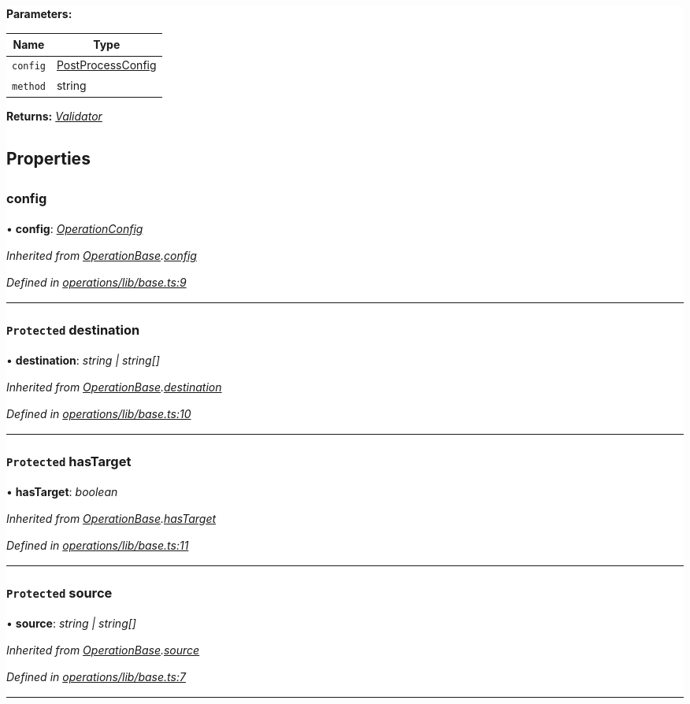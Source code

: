 **Parameters:**

Name | Type |
------ | ------ |
`config` | [PostProcessConfig](../interfaces/postprocessconfig.md) |
`method` | string |

**Returns:** *[Validator](validator.md)*

## Properties

###  config

• **config**: *[OperationConfig](../overview.md#operationconfig)*

*Inherited from [OperationBase](operationbase.md).[config](operationbase.md#config)*

*Defined in [operations/lib/base.ts:9](https://github.com/terascope/teraslice/blob/6aab1cd2/packages/ts-transforms/src/operations/lib/base.ts#L9)*

___

### `Protected` destination

• **destination**: *string | string[]*

*Inherited from [OperationBase](operationbase.md).[destination](operationbase.md#protected-destination)*

*Defined in [operations/lib/base.ts:10](https://github.com/terascope/teraslice/blob/6aab1cd2/packages/ts-transforms/src/operations/lib/base.ts#L10)*

___

### `Protected` hasTarget

• **hasTarget**: *boolean*

*Inherited from [OperationBase](operationbase.md).[hasTarget](operationbase.md#protected-hastarget)*

*Defined in [operations/lib/base.ts:11](https://github.com/terascope/teraslice/blob/6aab1cd2/packages/ts-transforms/src/operations/lib/base.ts#L11)*

___

### `Protected` source

• **source**: *string | string[]*

*Inherited from [OperationBase](operationbase.md).[source](operationbase.md#protected-source)*

*Defined in [operations/lib/base.ts:7](https://github.com/terascope/teraslice/blob/6aab1cd2/packages/ts-transforms/src/operations/lib/base.ts#L7)*

___
